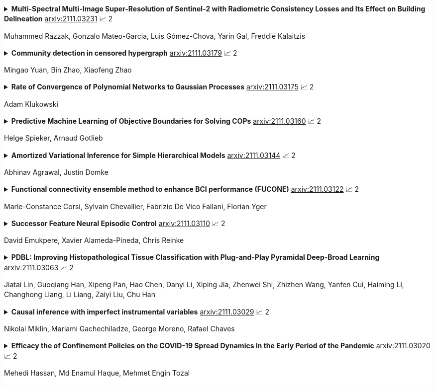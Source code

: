 <details><summary><b>Multi-Spectral Multi-Image Super-Resolution of Sentinel-2 with Radiometric Consistency Losses and Its Effect on Building Delineation</b>
<a href="https://arxiv.org/abs/2111.03231">arxiv:2111.03231</a>
&#x1F4C8; 2 <br>
<p>Muhammed Razzak, Gonzalo Mateo-Garcia, Luis Gómez-Chova, Yarin Gal, Freddie Kalaitzis</p></summary></details>

<details><summary><b>Community detection in censored hypergraph</b>
<a href="https://arxiv.org/abs/2111.03179">arxiv:2111.03179</a>
&#x1F4C8; 2 <br>
<p>Mingao Yuan, Bin Zhao, Xiaofeng Zhao</p></summary></details>

<details><summary><b>Rate of Convergence of Polynomial Networks to Gaussian Processes</b>
<a href="https://arxiv.org/abs/2111.03175">arxiv:2111.03175</a>
&#x1F4C8; 2 <br>
<p>Adam Klukowski</p></summary></details>

<details><summary><b>Predictive Machine Learning of Objective Boundaries for Solving COPs</b>
<a href="https://arxiv.org/abs/2111.03160">arxiv:2111.03160</a>
&#x1F4C8; 2 <br>
<p>Helge Spieker, Arnaud Gotlieb</p></summary></details>

<details><summary><b>Amortized Variational Inference for Simple Hierarchical Models</b>
<a href="https://arxiv.org/abs/2111.03144">arxiv:2111.03144</a>
&#x1F4C8; 2 <br>
<p>Abhinav Agrawal, Justin Domke</p></summary></details>

<details><summary><b>Functional connectivity ensemble method to enhance BCI performance (FUCONE)</b>
<a href="https://arxiv.org/abs/2111.03122">arxiv:2111.03122</a>
&#x1F4C8; 2 <br>
<p>Marie-Constance Corsi, Sylvain Chevallier, Fabrizio De Vico Fallani, Florian Yger</p></summary></details>

<details><summary><b>Successor Feature Neural Episodic Control</b>
<a href="https://arxiv.org/abs/2111.03110">arxiv:2111.03110</a>
&#x1F4C8; 2 <br>
<p>David Emukpere, Xavier Alameda-Pineda, Chris Reinke</p></summary></details>

<details><summary><b>PDBL: Improving Histopathological Tissue Classification with Plug-and-Play Pyramidal Deep-Broad Learning</b>
<a href="https://arxiv.org/abs/2111.03063">arxiv:2111.03063</a>
&#x1F4C8; 2 <br>
<p>Jiatai Lin, Guoqiang Han, Xipeng Pan, Hao Chen, Danyi Li, Xiping Jia, Zhenwei Shi, Zhizhen Wang, Yanfen Cui, Haiming Li, Changhong Liang, Li Liang, Zaiyi Liu, Chu Han</p></summary></details>

<details><summary><b>Causal inference with imperfect instrumental variables</b>
<a href="https://arxiv.org/abs/2111.03029">arxiv:2111.03029</a>
&#x1F4C8; 2 <br>
<p>Nikolai Miklin, Mariami Gachechiladze, George Moreno, Rafael Chaves</p></summary></details>

<details><summary><b>Efficacy the of Confinement Policies on the COVID-19 Spread Dynamics in the Early Period of the Pandemic</b>
<a href="https://arxiv.org/abs/2111.03020">arxiv:2111.03020</a>
&#x1F4C8; 2 <br>
<p>Mehedi Hassan, Md Enamul Haque, Mehmet Engin Tozal</p></summary></details>
